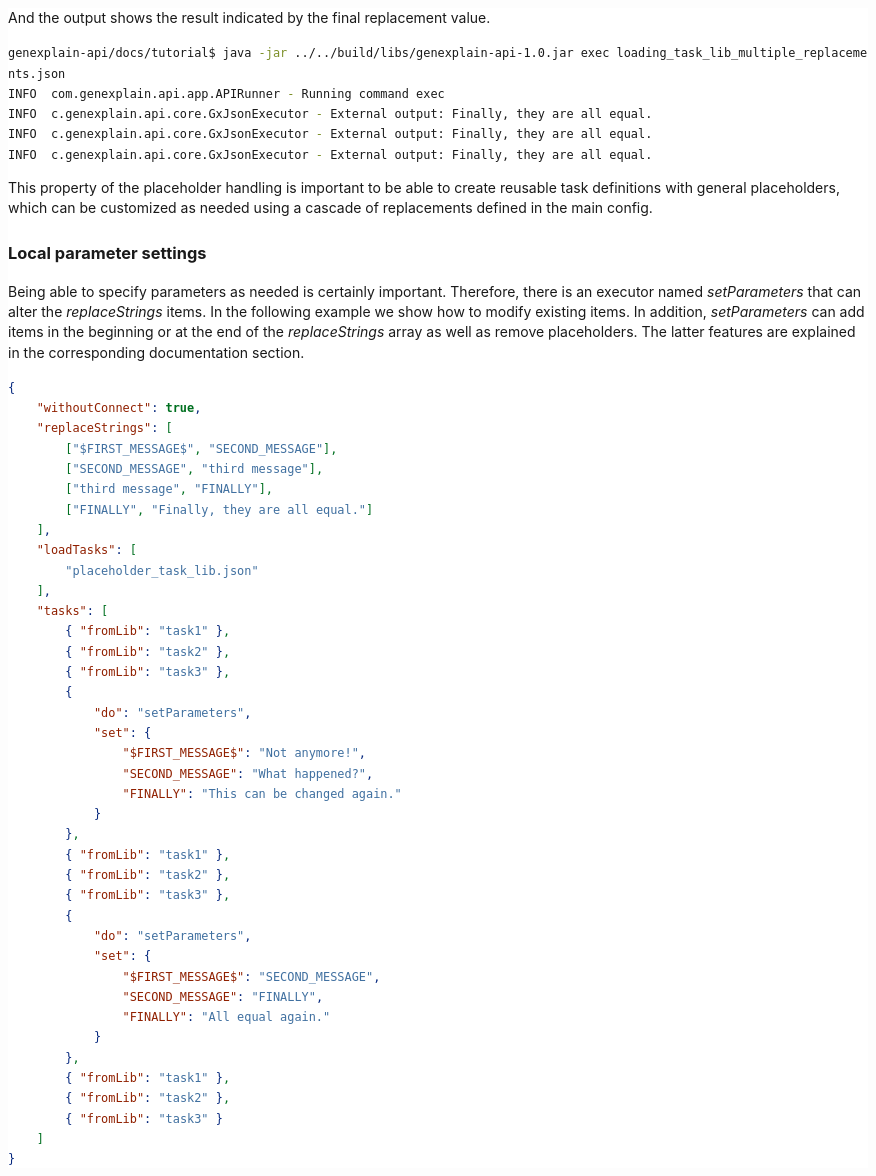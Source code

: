 And the output shows the result indicated by the final replacement value.

```Bash
genexplain-api/docs/tutorial$ java -jar ../../build/libs/genexplain-api-1.0.jar exec loading_task_lib_multiple_replacements.json 
INFO  com.genexplain.api.app.APIRunner - Running command exec
INFO  c.genexplain.api.core.GxJsonExecutor - External output: Finally, they are all equal.
INFO  c.genexplain.api.core.GxJsonExecutor - External output: Finally, they are all equal.
INFO  c.genexplain.api.core.GxJsonExecutor - External output: Finally, they are all equal.
```

This property of the placeholder handling is important to be able to create reusable task definitions with general placeholders, which can be customized as needed using a cascade of replacements defined in the main config.

### Local parameter settings

Being able to specify parameters as needed is certainly important. Therefore, there is an executor named _setParameters_ that can alter the _replaceStrings_ items. In the following example we show how to modify existing items. In addition, _setParameters_ can add items in the beginning or at the end of the _replaceStrings_ array as well as remove placeholders. The latter features are explained in the corresponding documentation section.

```JSON
{
	"withoutConnect": true,
	"replaceStrings": [
		["$FIRST_MESSAGE$", "SECOND_MESSAGE"],
		["SECOND_MESSAGE", "third message"],
		["third message", "FINALLY"],
		["FINALLY", "Finally, they are all equal."]
	],
	"loadTasks": [
		"placeholder_task_lib.json"
	],
	"tasks": [
		{ "fromLib": "task1" },
		{ "fromLib": "task2" },
		{ "fromLib": "task3" },
		{ 
			"do": "setParameters",
			"set": {
				"$FIRST_MESSAGE$": "Not anymore!",
				"SECOND_MESSAGE": "What happened?",
				"FINALLY": "This can be changed again."
			}
		},
		{ "fromLib": "task1" },
		{ "fromLib": "task2" },
		{ "fromLib": "task3" },
		{ 
			"do": "setParameters",
			"set": {
				"$FIRST_MESSAGE$": "SECOND_MESSAGE",
				"SECOND_MESSAGE": "FINALLY",
				"FINALLY": "All equal again."
			}
		},
		{ "fromLib": "task1" },
		{ "fromLib": "task2" },
		{ "fromLib": "task3" }
	]
}
```
